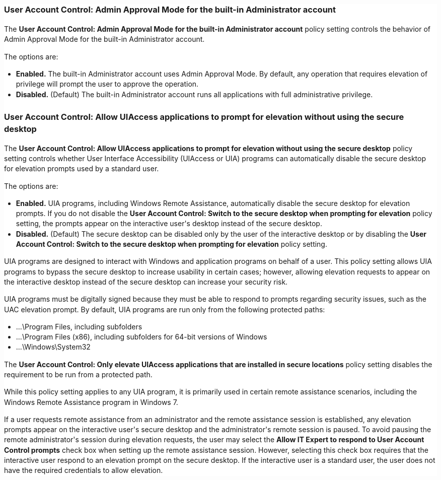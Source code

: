 ### User Account Control: Admin Approval Mode for the built-in Administrator account

The **User Account Control: Admin Approval Mode for the built-in Administrator account** policy setting controls the behavior of Admin Approval Mode for the built-in Administrator account.

The options are:

-   **Enabled.** The built-in Administrator account uses Admin Approval Mode. By default, any operation that requires elevation of privilege will prompt the user to approve the operation.
-   **Disabled.** (Default) The built-in Administrator account runs all applications with full administrative privilege.


### User Account Control: Allow UIAccess applications to prompt for elevation without using the secure desktop

The **User Account Control: Allow UIAccess applications to prompt for elevation without using the secure desktop** policy setting controls whether User Interface Accessibility (UIAccess or UIA) programs can automatically disable the secure desktop for elevation prompts used by a standard user.

The options are:

-   **Enabled.** UIA programs, including Windows Remote Assistance, automatically disable the secure desktop for elevation prompts. If you do not disable the **User Account Control: Switch to the secure desktop when prompting for elevation** policy setting, the prompts appear on the interactive user's desktop instead of the secure desktop.
-   **Disabled.** (Default) The secure desktop can be disabled only by the user of the interactive desktop or by disabling the **User Account Control: Switch to the secure desktop when prompting for elevation** policy setting.

UIA programs are designed to interact with Windows and application programs on behalf of a user. This policy setting allows UIA programs to bypass the secure desktop to increase usability in certain cases; however, allowing elevation requests to appear on the interactive desktop instead of the secure desktop can increase your security risk.

UIA programs must be digitally signed because they must be able to respond to prompts regarding security issues, such as the UAC elevation prompt. By default, UIA programs are run only from the following protected paths:

-   ...\\Program Files, including subfolders
-   ...\\Program Files (x86), including subfolders for 64-bit versions of Windows
-   ...\\Windows\\System32

The **User Account Control: Only elevate UIAccess applications that are installed in secure locations** policy setting disables the requirement to be run from a protected path.

While this policy setting applies to any UIA program, it is primarily used in certain remote assistance scenarios, including the Windows Remote Assistance program in Windows 7.

If a user requests remote assistance from an administrator and the remote assistance session is established, any elevation prompts appear on the interactive user's secure desktop and the administrator's remote session is paused. To avoid pausing the remote administrator's session during elevation requests, the user may select the **Allow IT Expert to respond to User Account Control prompts** check box when setting up the remote assistance session. However, selecting this check box requires that the interactive user respond to an elevation prompt on the secure desktop. If the interactive user is a standard user, the user does not have the required credentials to allow elevation.
